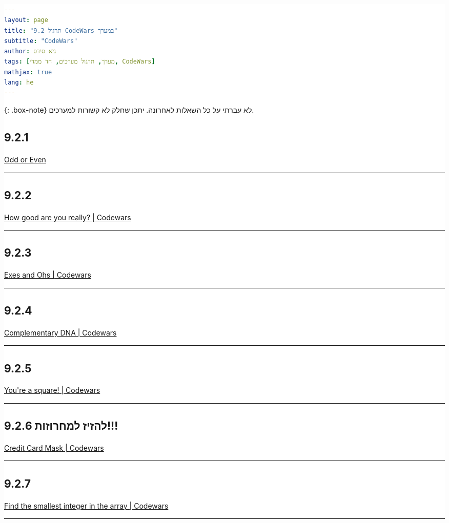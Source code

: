 ```yaml
---
layout: page
title: "9.2 תרגול CodeWars במערך"
subtitle: "CodeWars"
author: גיא סידס
tags: [מערך, תרגול מערכים, חד ממדי, CodeWars]
mathjax: true
lang: he
---
```


{: .box-note}
לא עברתי על כל השאלות לאחרונה. יתכן שחלק לא קשורות למערכים. 

## 9.2.1 
[Odd or Even](https://www.codewars.com/kata/5949481f86420f59480000e7)

---

## 9.2.2
[How good are you really? | Codewars](https://www.codewars.com/kata/5601409514fc93442500010b)

---

## 9.2.3 
[Exes and Ohs | Codewars](https://www.codewars.com/kata/55908aad6620c066bc00002a)

---

## 9.2.4
[Complementary DNA | Codewars](https://www.codewars.com/kata/554e4a2f232cdd87d9000038)

---

## 9.2.5 
[You're a square! | Codewars](https://www.codewars.com/kata/54c27a33fb7da0db0100040e)

---

## 9.2.6 להזיז למחרוזות!!!
[Credit Card Mask | Codewars](https://www.codewars.com/kata/5412509bd436bd33920011bc)

---

## 9.2.7
[Find the smallest integer in the array | Codewars](https://www.codewars.com/kata/55a2d7ebe362935a210000b2)

---